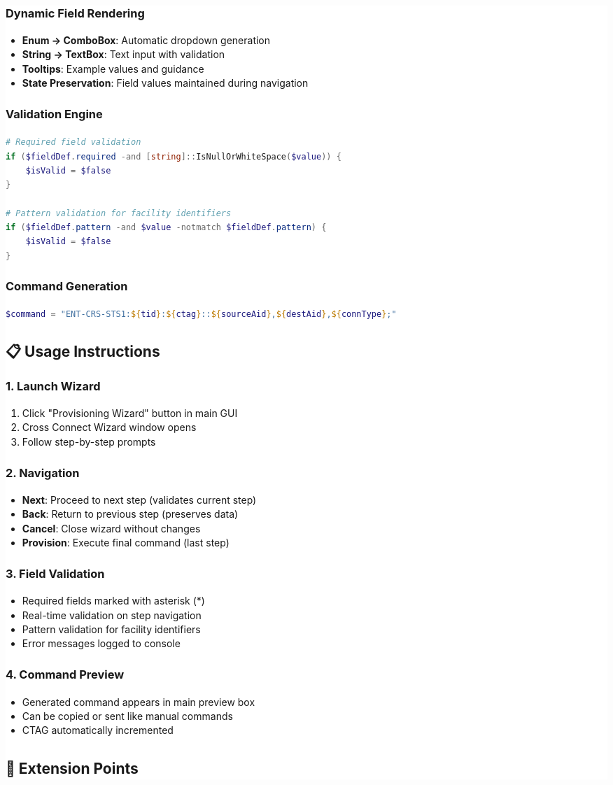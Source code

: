 ### Dynamic Field Rendering
- **Enum → ComboBox**: Automatic dropdown generation
- **String → TextBox**: Text input with validation
- **Tooltips**: Example values and guidance
- **State Preservation**: Field values maintained during navigation

### Validation Engine
```powershell
# Required field validation
if ($fieldDef.required -and [string]::IsNullOrWhiteSpace($value)) {
    $isValid = $false
}

# Pattern validation for facility identifiers
if ($fieldDef.pattern -and $value -notmatch $fieldDef.pattern) {
    $isValid = $false
}
```

### Command Generation
```powershell
$command = "ENT-CRS-STS1:${tid}:${ctag}::${sourceAid},${destAid},${connType};"
```

## 📋 Usage Instructions

### 1. Launch Wizard
1. Click "Provisioning Wizard" button in main GUI
2. Cross Connect Wizard window opens
3. Follow step-by-step prompts

### 2. Navigation
- **Next**: Proceed to next step (validates current step)
- **Back**: Return to previous step (preserves data)
- **Cancel**: Close wizard without changes
- **Provision**: Execute final command (last step)

### 3. Field Validation
- Required fields marked with asterisk (*)
- Real-time validation on step navigation
- Pattern validation for facility identifiers
- Error messages logged to console

### 4. Command Preview
- Generated command appears in main preview box
- Can be copied or sent like manual commands
- CTAG automatically incremented

## 🚀 Extension Points
